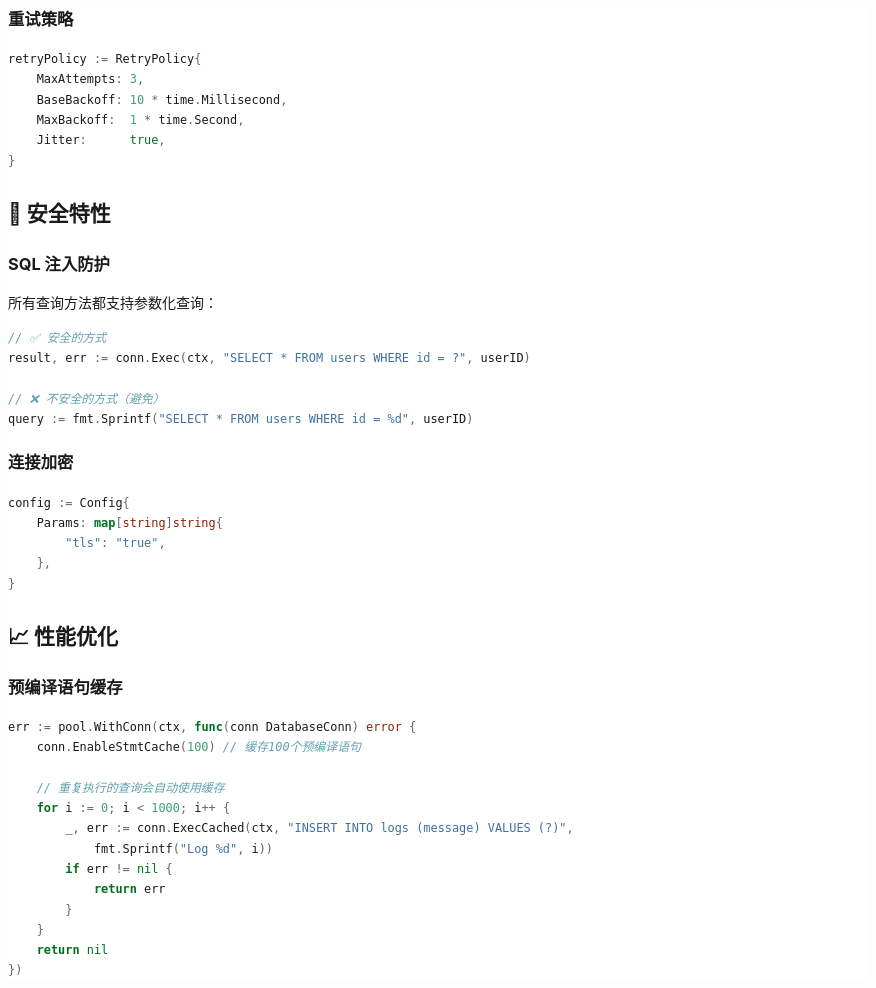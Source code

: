 ### 重试策略

```go
retryPolicy := RetryPolicy{
    MaxAttempts: 3,
    BaseBackoff: 10 * time.Millisecond,
    MaxBackoff:  1 * time.Second,
    Jitter:      true,
}
```

## 🔐 安全特性

### SQL 注入防护

所有查询方法都支持参数化查询：

```go
// ✅ 安全的方式
result, err := conn.Exec(ctx, "SELECT * FROM users WHERE id = ?", userID)

// ❌ 不安全的方式（避免）
query := fmt.Sprintf("SELECT * FROM users WHERE id = %d", userID)
```

### 连接加密

```go
config := Config{
    Params: map[string]string{
        "tls": "true",
    },
}
```

## 📈 性能优化

### 预编译语句缓存

```go
err := pool.WithConn(ctx, func(conn DatabaseConn) error {
    conn.EnableStmtCache(100) // 缓存100个预编译语句
    
    // 重复执行的查询会自动使用缓存
    for i := 0; i < 1000; i++ {
        _, err := conn.ExecCached(ctx, "INSERT INTO logs (message) VALUES (?)", 
            fmt.Sprintf("Log %d", i))
        if err != nil {
            return err
        }
    }
    return nil
})
```
